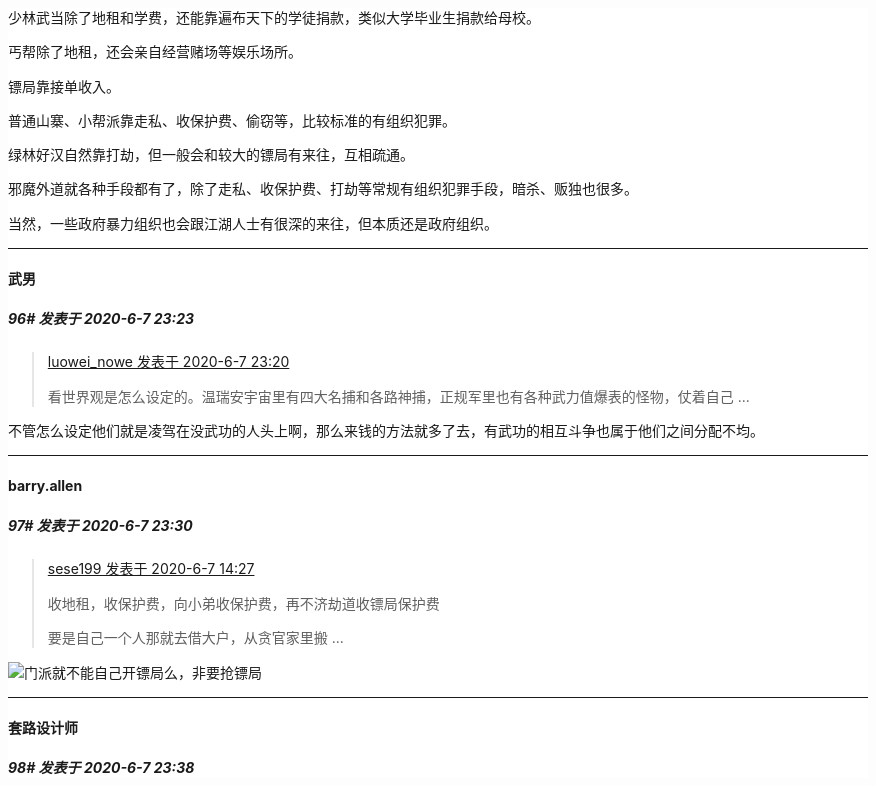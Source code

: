 少林武当除了地租和学费，还能靠遍布天下的学徒捐款，类似大学毕业生捐款给母校。

丐帮除了地租，还会亲自经营赌场等娱乐场所。

镖局靠接单收入。

普通山寨、小帮派靠走私、收保护费、偷窃等，比较标准的有组织犯罪。

绿林好汉自然靠打劫，但一般会和较大的镖局有来往，互相疏通。


邪魔外道就各种手段都有了，除了走私、收保护费、打劫等常规有组织犯罪手段，暗杀、贩独也很多。


当然，一些政府暴力组织也会跟江湖人士有很深的来往，但本质还是政府组织。







-----

####  武男  
##### 96#       发表于 2020-6-7 23:23



<blockquote><a href="httphttps://bbs.saraba1st.com/2b/forum.php?mod=redirect&amp;goto=findpost&amp;pid=47714898&amp;ptid=1940130" target="_blank">luowei_nowe 发表于 2020-6-7 23:20</a>

看世界观是怎么设定的。温瑞安宇宙里有四大名捕和各路神捕，正规军里也有各种武力值爆表的怪物，仗着自己 ...</blockquote>
不管怎么设定他们就是凌驾在没武功的人头上啊，那么来钱的方法就多了去，有武功的相互斗争也属于他们之间分配不均。







-----

####  barry.allen  
##### 97#       发表于 2020-6-7 23:30



<blockquote><a href="httphttps://bbs.saraba1st.com/2b/forum.php?mod=redirect&amp;goto=findpost&amp;pid=47709514&amp;ptid=1940130" target="_blank">sese199 发表于 2020-6-7 14:27</a>

收地租，收保护费，向小弟收保护费，再不济劫道收镖局保护费

要是自己一个人那就去借大户，从贪官家里搬 ...</blockquote>
<img src="https://static.saraba1st.com/image/smiley/face2017/220.png" referrerpolicy="no-referrer">门派就不能自己开镖局么，非要抢镖局







-----

####  套路设计师  
##### 98#       发表于 2020-6-7 23:38
